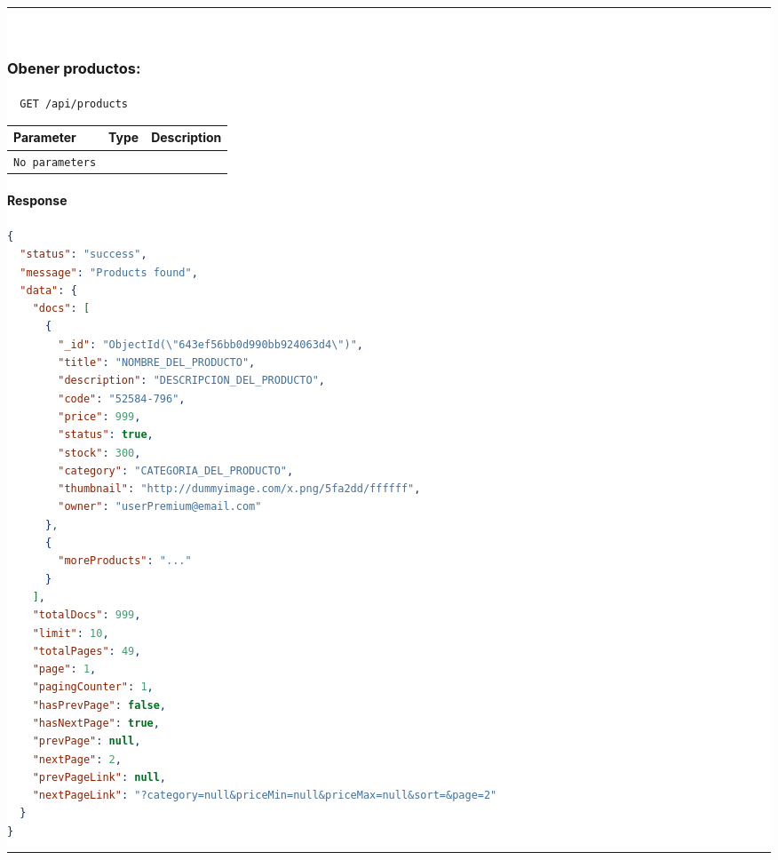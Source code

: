 ```json
```

---

<br/>

### **Obener productos:**

```http
  GET /api/products
```

| Parameter       | Type | Description |
| :-------------- | :--- | :---------- |
| `No parameters` |      |             |

#### Response

```json
{
  "status": "success",
  "message": "Products found",
  "data": {
    "docs": [
      {
        "_id": "ObjectId(\"643ef56bb0d990bb924063d4\")",
        "title": "NOMBRE_DEL_PRODUCTO",
        "description": "DESCRIPCION_DEL_PRODUCTO",
        "code": "52584-796",
        "price": 999,
        "status": true,
        "stock": 300,
        "category": "CATEGORIA_DEL_PRODUCTO",
        "thumbnail": "http://dummyimage.com/x.png/5fa2dd/ffffff",
        "owner": "userPremium@email.com"
      },
      {
        "moreProducts": "..."
      }
    ],
    "totalDocs": 999,
    "limit": 10,
    "totalPages": 49,
    "page": 1,
    "pagingCounter": 1,
    "hasPrevPage": false,
    "hasNextPage": true,
    "prevPage": null,
    "nextPage": 2,
    "prevPageLink": null,
    "nextPageLink": "?category=null&priceMin=null&priceMax=null&sort=&page=2"
  }
}
```

---